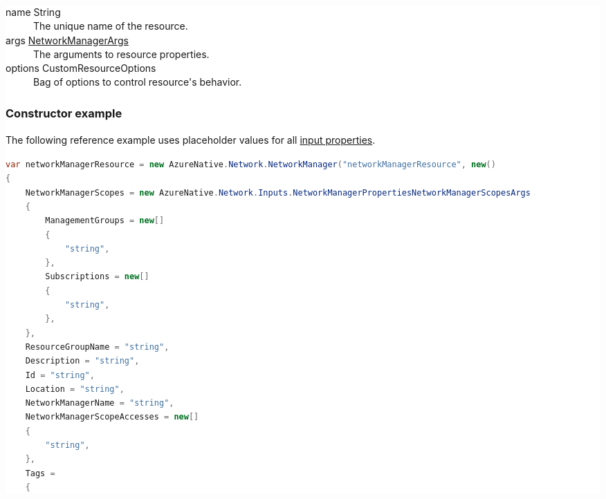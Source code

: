 </pulumi-choosable>
</div>

<div>
<pulumi-choosable type="language" values="java">

<dl class="resources-properties"><dt
        class="property-required" title="Required">
        <span>name</span>
        <span class="property-indicator"></span>
        <span class="property-type">String</span>
    </dt>
    <dd>The unique name of the resource.</dd><dt
        class="property-required" title="Required">
        <span>args</span>
        <span class="property-indicator"></span>
        <span class="property-type"><a href="#inputs">NetworkManagerArgs</a></span>
    </dt>
    <dd>The arguments to resource properties.</dd><dt
        class="property-optional" title="Optional">
        <span>options</span>
        <span class="property-indicator"></span>
        <span class="property-type">CustomResourceOptions</span>
    </dt>
    <dd>Bag of options to control resource&#39;s behavior.</dd></dl>

</pulumi-choosable>
</div>



### Constructor example

The following reference example uses placeholder values for all [input properties](#inputs).
<div>
<pulumi-chooser type="language" options="csharp,go,typescript,python,yaml,java"></pulumi-chooser>
</div>


<div>
<pulumi-choosable type="language" values="csharp">

```csharp
var networkManagerResource = new AzureNative.Network.NetworkManager("networkManagerResource", new()
{
    NetworkManagerScopes = new AzureNative.Network.Inputs.NetworkManagerPropertiesNetworkManagerScopesArgs
    {
        ManagementGroups = new[]
        {
            "string",
        },
        Subscriptions = new[]
        {
            "string",
        },
    },
    ResourceGroupName = "string",
    Description = "string",
    Id = "string",
    Location = "string",
    NetworkManagerName = "string",
    NetworkManagerScopeAccesses = new[]
    {
        "string",
    },
    Tags = 
    {
```